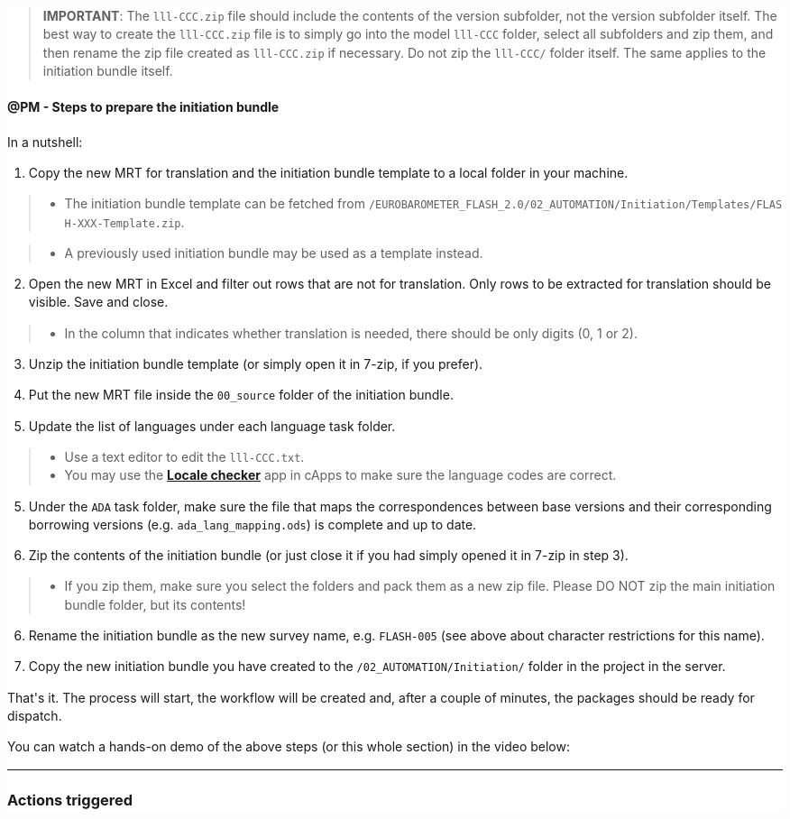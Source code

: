 > **IMPORTANT**: The `lll-CCC.zip` file should include the contents of the version subfolder, not the version subfolder itself. The best way to create the `lll-CCC.zip` file is to simply go into the model `lll-CCC` folder, select all subfolders and zip them, and then rename the zip file created as `lll-CCC.zip` if necessary. Do not zip the `lll-CCC/` folder itself. The same applies to the initiation bundle itself.


#### @PM - Steps to prepare the initiation bundle

In a nutshell:

1. Copy the new MRT for translation and the initiation bundle template to a local folder in your machine.

  > - The initiation bundle template can be fetched from `/EUROBAROMETER_FLASH_2.0/02_AUTOMATION/Initiation/Templates/FLASH-XXX-Template.zip`. 

  > - A previously used initiation bundle may be used as a template instead.

2. Open the new MRT in Excel and filter out rows that are not for translation. Only rows to be extracted for translation should be visible. Save and close.
  > - In the column that indicates whether translation is needed, there should be only digits (0, 1 or 2).

3. Unzip the initiation bundle template (or simply open it in 7-zip, if you prefer).

3. Put the new MRT file inside the `00_source` folder of the initiation bundle.

4. Update the list of languages under each language task folder.
  > - Use a text editor to edit the `lll-CCC.txt`.
  > - You may use the [**Locale checker**](https://capps.capstan.be/locale_checker.php) app in cApps to make sure the language codes are correct.

5. Under the `ADA` task folder, make sure the file that maps the correspondences between base versions and their corresponding borrowing versions (e.g. `ada_lang_mapping.ods`) is complete and up to date.

5. Zip the contents of the initiation bundle (or just close it if you had simply opened it in 7-zip in step 3).
  > - If you zip them, make sure you select the folders and pack them as a new zip file. Please DO NOT zip the main initiation bundle folder, but its contents!

6. Rename the initiation bundle as the new survey name, e.g. `FLASH-005` (see above about character restrictions for this name).

7. Copy the new initiation bundle you have created to the `/02_AUTOMATION/Initiation/` folder in the project in the server.

That's it. The process will start, the workflow will be created and, after a couple of minutes, the packages should be ready for dispatch.

You can watch a hands-on demo of the above steps (or this whole section) in the video below:

<iframe title="vimeo-player" src="https://player.vimeo.com/video/530800278" width="640" height="360" frameborder="0" allowfullscreen></iframe>

----

### Actions triggered
